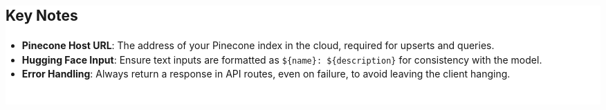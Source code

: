 ## Key Notes
- **Pinecone Host URL**: The address of your Pinecone index in the cloud, required for upserts and queries.  
- **Hugging Face Input**: Ensure text inputs are formatted as `${name}: ${description}` for consistency with the model.  
- **Error Handling**: Always return a response in API routes, even on failure, to avoid leaving the client hanging.
```

